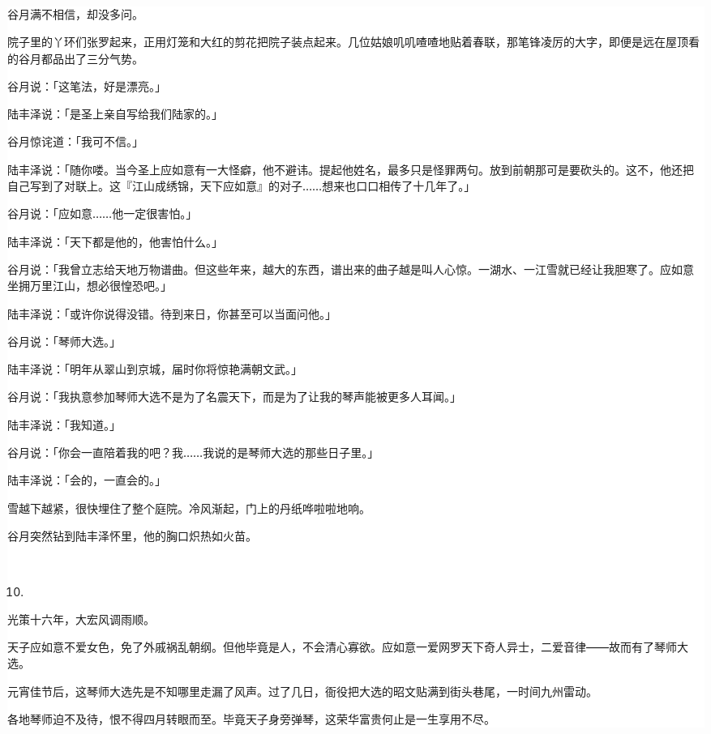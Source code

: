 
谷月满不相信，却没多问。


院子里的丫环们张罗起来，正用灯笼和大红的剪花把院子装点起来。几位姑娘叽叽喳喳地贴着春联，那笔锋凌厉的大字，即便是远在屋顶看的谷月都品出了三分气势。


谷月说：「这笔法，好是漂亮。」


陆丰泽说：「是圣上亲自写给我们陆家的。」


谷月惊诧道：「我可不信。」


陆丰泽说：「随你喽。当今圣上应如意有一大怪癖，他不避讳。提起他姓名，最多只是怪罪两句。放到前朝那可是要砍头的。这不，他还把自己写到了对联上。这『江山成绣锦，天下应如意』的对子……想来也口口相传了十几年了。」


谷月说：「应如意……他一定很害怕。」


陆丰泽说：「天下都是他的，他害怕什么。」


谷月说：「我曾立志给天地万物谱曲。但这些年来，越大的东西，谱出来的曲子越是叫人心惊。一湖水、一江雪就已经让我胆寒了。应如意坐拥万里江山，想必很惶恐吧。」


陆丰泽说：「或许你说得没错。待到来日，你甚至可以当面问他。」


谷月说：「琴师大选。」


陆丰泽说：「明年从翠山到京城，届时你将惊艳满朝文武。」


谷月说：「我执意参加琴师大选不是为了名震天下，而是为了让我的琴声能被更多人耳闻。」


陆丰泽说：「我知道。」


谷月说：「你会一直陪着我的吧？我……我说的是琴师大选的那些日子里。」


陆丰泽说：「会的，一直会的。」


雪越下越紧，很快埋住了整个庭院。冷风渐起，门上的丹纸哗啦啦地响。


谷月突然钻到陆丰泽怀里，他的胸口炽热如火苗。


 


10.


光策十六年，大宏风调雨顺。


天子应如意不爱女色，免了外戚祸乱朝纲。但他毕竟是人，不会清心寡欲。应如意一爱网罗天下奇人异士，二爱音律——故而有了琴师大选。


元宵佳节后，这琴师大选先是不知哪里走漏了风声。过了几日，衙役把大选的昭文贴满到街头巷尾，一时间九州雷动。


各地琴师迫不及待，恨不得四月转眼而至。毕竟天子身旁弹琴，这荣华富贵何止是一生享用不尽。

